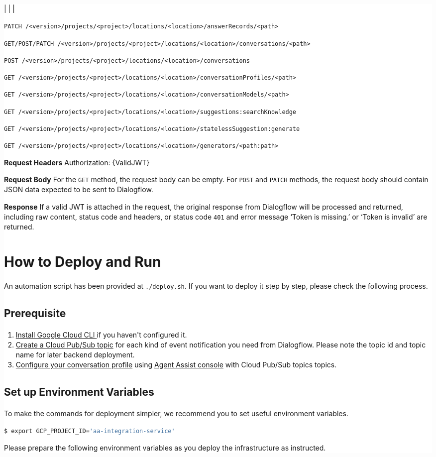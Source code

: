 |                                                                                      |                                                                                                                                                                                                                                                                                                                                                                                                                                                                                                                                                                                                                                                                                                                                                                                                                                                                                                                                                                                                                                                                                                                                                                                                                                                                                                                                                                                                                                                                                                                                                                                    |

`PATCH /<version>/projects/<project>/locations/<location>/answerRecords/<path>`

`GET/POST/PATCH /<version>/projects/<project>/locations/<location>/conversations/<path>`

`POST /<version>/projects/<project>/locations/<location>/conversations`

`GET /<version>/projects/<project>/locations/<location>/conversationProfiles/<path>`

`GET /<version>/projects/<project>/locations/<location>/conversationModels/<path>`

`GET /<version>/projects/<project>/locations/<location>/suggestions:searchKnowledge`

`GET /<version>/projects/<project>/locations/<location>/statelessSuggestion:generate`

`GET /<version>/projects/<project>/locations/<location>/generators/<path:path>`

**Request Headers**
Authorization: {ValidJWT}

**Request Body**
For the `GET` method, the request body can be empty. For `POST` and `PATCH` methods, the request body should contain JSON data expected to be sent to Dialogflow.

**Response**
If a valid JWT is attached in the request, the original response from Dialogflow will be processed and returned, including raw content, status code and headers, or status code `401` and error message ‘Token is missing.’ or ‘Token is invalid’ are returned.

# How to Deploy and Run

An automation script has been provided at `./deploy.sh`. If you want to deploy it step by step, please check the following process.

## Prerequisite

1. [Install Google Cloud CLI ](https://cloud.google.com/sdk/docs/install-sdk) if you haven't configured it.
2. [Create a Cloud Pub/Sub topic](https://cloud.google.com/pubsub/docs/admin#create_a_topic) for each kind of event notification you need from Dialogflow. Please note the topic id and topic name for later backend deployment.
3. [Configure your conversation profile](https://cloud.google.com/agent-assist/docs/conversation-profile) using [Agent Assist console](https://agentassist.cloud.google.com/) with Cloud Pub/Sub topics topics.

## Set up Environment Variables

To make the commands for deployment simpler, we recommend you to set useful environment variables.

```bash
$ export GCP_PROJECT_ID='aa-integration-service'
```

Please prepare the following environment variables as you deploy the infrastructure as instructed.
